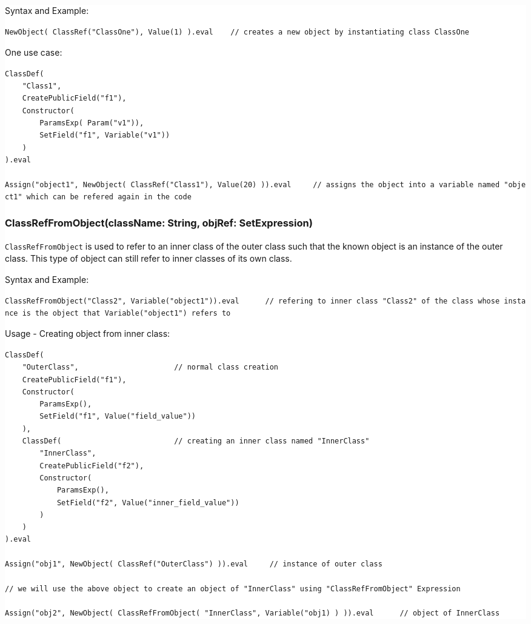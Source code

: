 Syntax and Example:
```
NewObject( ClassRef("ClassOne"), Value(1) ).eval    // creates a new object by instantiating class ClassOne
```

One use case:
```
ClassDef(
    "Class1",                      
    CreatePublicField("f1"),         
    Constructor(
        ParamsExp( Param("v1")), 
        SetField("f1", Variable("v1"))
    )
).eval

Assign("object1", NewObject( ClassRef("Class1"), Value(20) )).eval     // assigns the object into a variable named "object1" which can be refered again in the code
```

### ClassRefFromObject(className: String, objRef: SetExpression)
`ClassRefFromObject` is used to refer to an inner class of the outer class such that the known object is an instance of the outer class. This type of object can still refer to inner classes of its own class.

Syntax and Example:
```
ClassRefFromObject("Class2", Variable("object1")).eval      // refering to inner class "Class2" of the class whose instance is the object that Variable("object1") refers to
```

Usage - Creating object from inner class:
```
ClassDef(
    "OuterClass",                      // normal class creation
    CreatePublicField("f1"),
    Constructor(
        ParamsExp(),
        SetField("f1", Value("field_value"))
    ),
    ClassDef(                          // creating an inner class named "InnerClass"
        "InnerClass",
        CreatePublicField("f2"),
        Constructor(
            ParamsExp(),
            SetField("f2", Value("inner_field_value"))
        )
    )
).eval

Assign("obj1", NewObject( ClassRef("OuterClass") )).eval     // instance of outer class

// we will use the above object to create an object of "InnerClass" using "ClassRefFromObject" Expression

Assign("obj2", NewObject( ClassRefFromObject( "InnerClass", Variable("obj1) ) )).eval      // object of InnerClass
```
